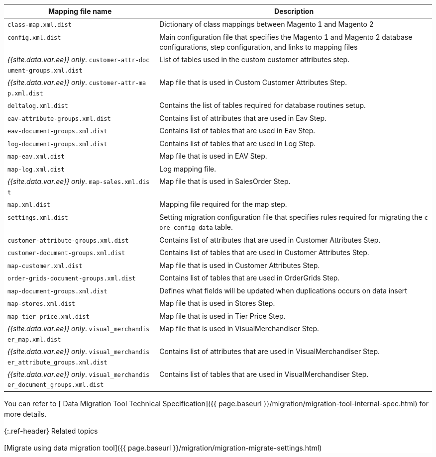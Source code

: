 | Mapping file name | Description |
| --- | --- |
| `class-map.xml.dist` | Dictionary of class mappings between Magento 1 and Magento 2 |
| `config.xml.dist` | Main configuration file that specifies the Magento 1 and Magento 2 database configurations, step configuration, and links to mapping files |
| *{{site.data.var.ee}} only*. `customer-attr-document-groups.xml.dist` | List of tables used in the custom customer attributes step. |
| *{{site.data.var.ee}} only*. `customer-attr-map.xml.dist` | Map file that is used in Custom Customer Attributes Step. |
| `deltalog.xml.dist` | Contains the list of tables required for database routines setup. |
| `eav-attribute-groups.xml.dist` | Contains list of attributes that are used in Eav Step. |
| `eav-document-groups.xml.dist` | Contains list of tables that are used in Eav Step. |
| `log-document-groups.xml.dist` | Contains list of tables that are used in Log Step. |
| `map-eav.xml.dist` | Map file that is used in EAV Step. |
| `map-log.xml.dist` | Log mapping file. |
| *{{site.data.var.ee}} only*. `map-sales.xml.dist` | Map file that is used in SalesOrder Step. |
| `map.xml.dist` | Mapping file required for the map step. |
| `settings.xml.dist` | Setting migration configuration file that specifies rules required for migrating the `core_config_data` table. |
| `customer-attribute-groups.xml.dist` | Contains list of attributes that are used in Customer Attributes Step. |
| `customer-document-groups.xml.dist` | Contains list of tables that are used in Customer Attributes Step. |
| `map-customer.xml.dist` | Map file that is used in Customer Attributes Step. |
| `order-grids-document-groups.xml.dist` | Contains list of tables that are used in OrderGrids Step. |
| `map-document-groups.xml.dist` | Defines what fields will be updated when duplications occurs on data insert |
| `map-stores.xml.dist` | Map file that is used in Stores Step. |
| `map-tier-price.xml.dist` | Map file that is used in Tier Price Step. |
| *{{site.data.var.ee}} only*. `visual_merchandiser_map.xml.dist` | Map file that is used in VisualMerchandiser Step. |
| *{{site.data.var.ee}} only*. `visual_merchandiser_attribute_groups.xml.dist` | Contains list of attributes that are used in VisualMerchandiser Step. |
| *{{site.data.var.ee}} only*. `visual_merchandiser_document_groups.xml.dist` | Contains list of tables that are used in VisualMerchandiser Step. |

You can refer to [ Data Migration Tool Technical Specification]({{ page.baseurl }}/migration/migration-tool-internal-spec.html) for more details.

{:.ref-header}
Related topics

[Migrate using data migration tool]({{ page.baseurl }}/migration/migration-migrate-settings.html)
